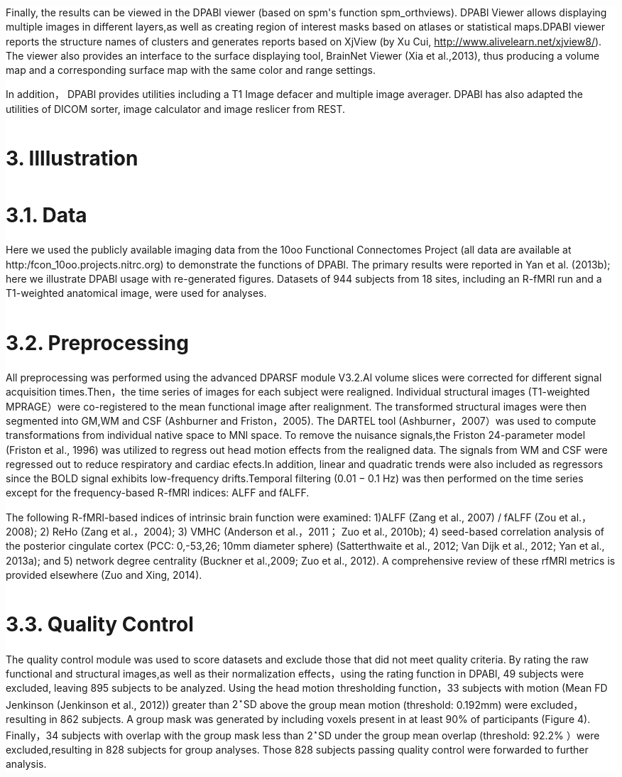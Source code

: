 Finally, the results can be viewed in the DPABl viewer (based on spm's function spm_orthviews). DPABl Viewer allows displaying multiple images in different layers,as well as creating region of interest masks based on atlases or statistical maps.DPABl viewer reports the structure names of clusters and generates reports based on XjView (by Xu Cui, http://www.alivelearn.net/xjview8/). The viewer also provides an interface to the surface displaying tool, BrainNet Viewer (Xia et al.,2013), thus producing a volume map and a corresponding surface map with the same color and range settings.

In addition， DPABl provides utilities including a T1 Image defacer and multiple image averager. DPABl has also adapted the utilities of DICOM sorter, image calculator and image reslicer from REST.

# 3. Illlustration

# 3.1. Data

Here we used the publicly available imaging data from the 10oo Functional Connectomes Project (all data are available at http:/fcon_10oo.projects.nitrc.org) to demonstrate the functions of DPABl. The primary results were reported in Yan et al. (2013b); here we illustrate DPABl usage with re-generated figures. Datasets of 944 subjects from 18 sites, including an R-fMRl run and a T1-weighted anatomical image, were used for analyses.

# 3.2. Preprocessing

All preprocessing was performed using the advanced DPARSF module V3.2.Al volume slices were corrected for different signal acquisition times.Then，the time series of images for each subject were realigned. Individual structural images (T1-weighted MPRAGE）were co-registered to the mean functional image after realignment. The transformed structural images were then segmented into GM,WM and CSF (Ashburner and Friston，2005). The DARTEL tool (Ashburner，2007）was used to compute transformations from individual native space to MNl space. To remove the nuisance signals,the Friston 24-parameter model (Friston et al., 1996) was utilized to regress out head motion effects from the realigned data. The signals from WM and CSF were regressed out to reduce respiratory and cardiac efects.In addition, linear and quadratic trends were also included as regressors since the BOLD signal exhibits low-frequency drifts.Temporal filtering $( 0 . 0 1 - 0 . 1 \ \mathsf { H z } )$ was then performed on the time series except for the frequency-based R-fMRl indices: ALFF and fALFF.

The following R-fMRl-based indices of intrinsic brain function were examined: 1)ALFF (Zang et al., 2007) / fALFF (Zou et al.，2008); 2) ReHo (Zang et al.，2004); 3) VMHC (Anderson et al.，2011； Zuo et al., 2010b); 4) seed-based correlation analysis of the posterior cingulate cortex (PCC: 0,-53,26; 10mm diameter sphere) (Satterthwaite et al., 2012; Van Dijk et al., 2012; Yan et al., 2013a); and 5) network degree centrality (Buckner et al.,2009; Zuo et al., 2012). A comprehensive review of these rfMRl metrics is provided elsewhere (Zuo and Xing, 2014).

# 3.3. Quality Control

The quality control module was used to score datasets and exclude those that did not meet quality criteria. By rating the raw functional and structural images,as well as their normalization effects，using the rating function in DPABl, 49 subjects were excluded, leaving 895 subjects to be analyzed. Using the head motion thresholding function，33 subjects with motion (Mean FD Jenkinson (Jenkinson et al., 2012)) greater than $2 ^ { \star } \mathsf { S D }$ above the group mean motion (threshold: 0.192mm) were excluded，resulting in 862 subjects. A group mask was generated by including voxels present in at least $90 \%$ of participants (Figure 4). Finally，34 subjects with overlap with the group mask less than $2 ^ { \star } \mathsf { S D }$ under the group mean overlap (threshold: $9 2 . 2 \%$ ）were excluded,resulting in 828 subjects for group analyses. Those 828 subjects passing quality control were forwarded to further analysis.
